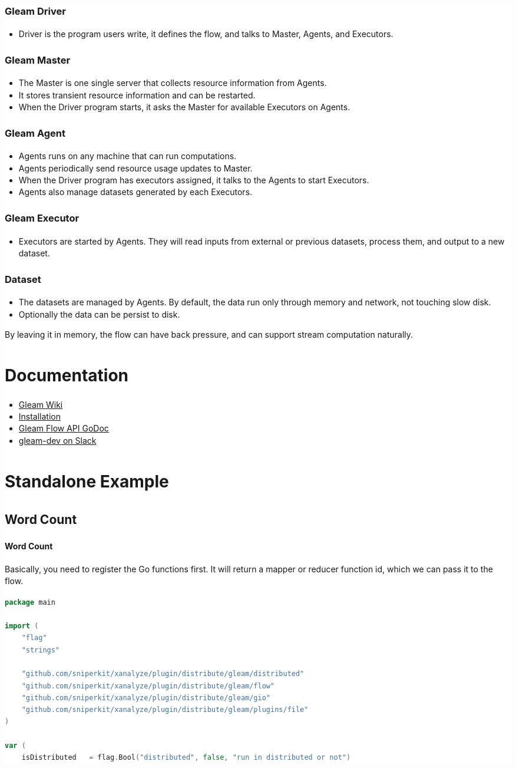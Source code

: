 ### Gleam Driver

* Driver is the program users write, it defines the flow, and talks to Master, Agents, and Executors.

### Gleam Master

* The Master is one single server that collects resource information from Agents.
* It stores transient resource information and can be restarted.
* When the Driver program starts, it asks the Master for available Executors on Agents.

### Gleam Agent

* Agents runs on any machine that can run computations.
* Agents periodically send resource usage updates to Master.
* When the Driver program has executors assigned, it talks to the Agents to start Executors.
* Agents also manage datasets generated by each Executors.

### Gleam Executor
* Executors are started by Agents. They will read inputs from external or previous datasets, process them, and output to a new dataset.

### Dataset

* The datasets are managed by Agents. By default, the data run only through memory and network, not touching slow disk.
* Optionally the data can be persist to disk.

By leaving it in memory, the flow can have back pressure, and can support stream computation naturally.

# Documentation
* [Gleam Wiki](https://github.com/sniperkit/xanalyze/plugin/distribute/gleam/wiki)
* [Installation](https://github.com/sniperkit/xanalyze/plugin/distribute/gleam/wiki/Installation)
* [Gleam Flow API GoDoc](https://godoc.org/github.com/sniperkit/xanalyze/plugin/distribute/gleam/flow)
* [gleam-dev on Slack](https://gleam-dev.slack.com)

# Standalone Example

## Word Count

#### Word Count

Basically, you need to register the Go functions first.
It will return a mapper or reducer function id, which we can pass it to the flow.

```go
package main

import (
	"flag"
	"strings"

	"github.com/sniperkit/xanalyze/plugin/distribute/gleam/distributed"
	"github.com/sniperkit/xanalyze/plugin/distribute/gleam/flow"
	"github.com/sniperkit/xanalyze/plugin/distribute/gleam/gio"
	"github.com/sniperkit/xanalyze/plugin/distribute/gleam/plugins/file"
)

var (
	isDistributed   = flag.Bool("distributed", false, "run in distributed or not")
```